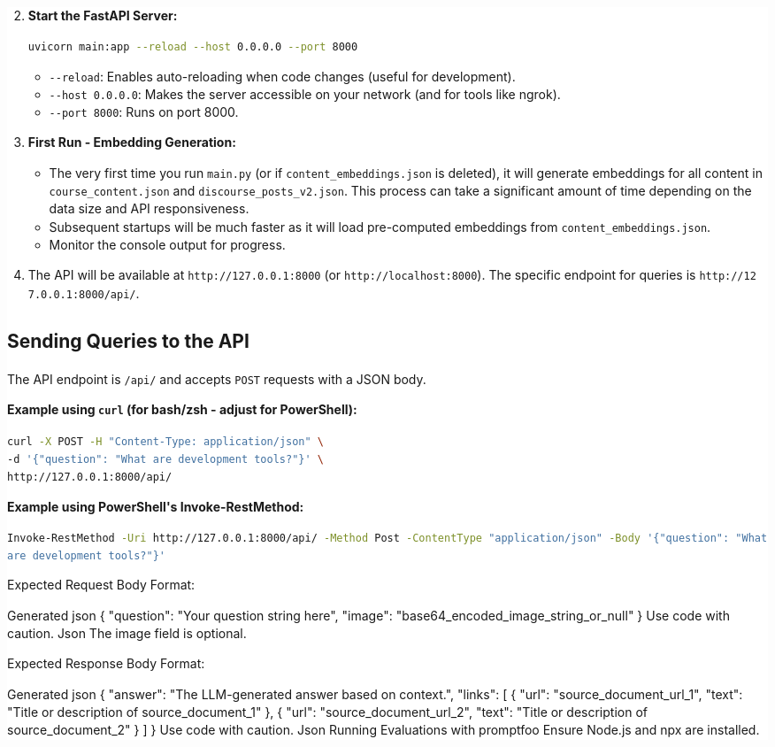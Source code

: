 2.  **Start the FastAPI Server:**
    ```bash
    uvicorn main:app --reload --host 0.0.0.0 --port 8000
    ```
    *   `--reload`: Enables auto-reloading when code changes (useful for development).
    *   `--host 0.0.0.0`: Makes the server accessible on your network (and for tools like ngrok).
    *   `--port 8000`: Runs on port 8000.

3.  **First Run - Embedding Generation:**
    *   The very first time you run `main.py` (or if `content_embeddings.json` is deleted), it will generate embeddings for all content in `course_content.json` and `discourse_posts_v2.json`. This process can take a significant amount of time depending on the data size and API responsiveness.
    *   Subsequent startups will be much faster as it will load pre-computed embeddings from `content_embeddings.json`.
    *   Monitor the console output for progress.

4.  The API will be available at `http://127.0.0.1:8000` (or `http://localhost:8000`). The specific endpoint for queries is `http://127.0.0.1:8000/api/`.

## Sending Queries to the API

The API endpoint is `/api/` and accepts `POST` requests with a JSON body.

**Example using `curl` (for bash/zsh - adjust for PowerShell):**
```bash
curl -X POST -H "Content-Type: application/json" \
-d '{"question": "What are development tools?"}' \
http://127.0.0.1:8000/api/
```

**Example using PowerShell's Invoke-RestMethod:**

```bash
Invoke-RestMethod -Uri http://127.0.0.1:8000/api/ -Method Post -ContentType "application/json" -Body '{"question": "What are development tools?"}'
```

Expected Request Body Format:

Generated json
{
  "question": "Your question string here",
  "image": "base64_encoded_image_string_or_null" 
}
Use code with caution.
Json
The image field is optional.

Expected Response Body Format:

Generated json
{
  "answer": "The LLM-generated answer based on context.",
  "links": [
    {
      "url": "source_document_url_1",
      "text": "Title or description of source_document_1"
    },
    {
      "url": "source_document_url_2",
      "text": "Title or description of source_document_2"
    }
  ]
}
Use code with caution.
Json
Running Evaluations with promptfoo
Ensure Node.js and npx are installed.

